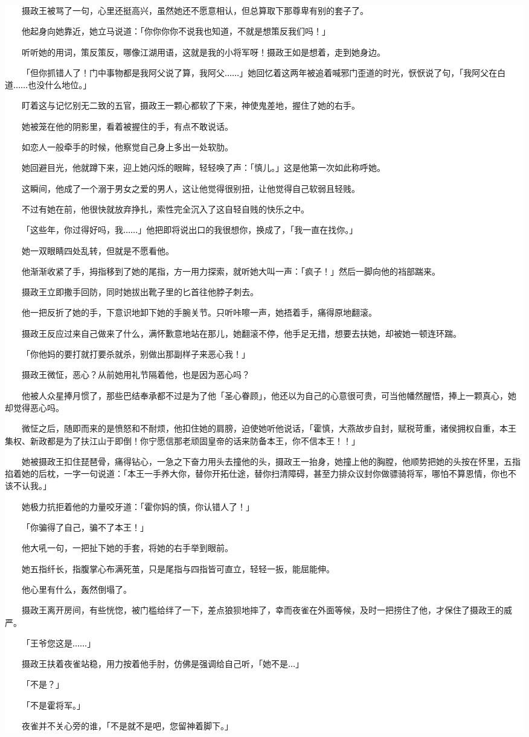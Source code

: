 &emsp;&emsp;摄政王被骂了一句，心里还挺高兴，虽然她还不愿意相认，但总算取下那尊卑有别的套子了。  
  
&emsp;&emsp;他起身向她靠近，她立马说道：「你你你你不说我也知道，不就是想策反我们吗！」  
  
&emsp;&emsp;听听她的用词，策反策反，哪像江湖用语，这就是我的小将军呀！摄政王如是想着，走到她身边。  
  
&emsp;&emsp;「但你抓错人了！门中事物都是我阿父说了算，我阿父……」她回忆着这两年被追着喊邪门歪道的时光，恹恹说了句，「我阿父在白道……也没什么地位。」  
  
&emsp;&emsp;盯着这与记忆别无二致的五官，摄政王一颗心都软了下来，神使鬼差地，握住了她的右手。  
  
&emsp;&emsp;她被笼在他的阴影里，看着被握住的手，有点不敢说话。  
  
&emsp;&emsp;如恋人一般牵手的时候，他察觉自己身上多出一处软肋。  
  
&emsp;&emsp;她回避目光，他就蹲下来，迎上她闪烁的眼眸，轻轻唤了声：「慎儿。」这是他第一次如此称呼她。  
  
&emsp;&emsp;这瞬间，他成了一个溺于男女之爱的男人，这让他觉得很别扭，让他觉得自己软弱且轻贱。  
  
&emsp;&emsp;不过有她在前，他很快就放弃挣扎，索性完全沉入了这自轻自贱的快乐之中。  
  
&emsp;&emsp;「这些年，你过得好吗，我……」他把即将说出口的我很想你，换成了，「我一直在找你。」  
  
&emsp;&emsp;她一双眼睛四处乱转，但就是不愿看他。  
  
&emsp;&emsp;他渐渐收紧了手，拇指移到了她的尾指，方一用力探索，就听她大叫一声：「疯子！」然后一脚向他的裆部踹来。  
  
&emsp;&emsp;摄政王立即撒手回防，同时她拔出靴子里的匕首往他脖子刺去。  
  
&emsp;&emsp;他一把反折了她的手，下意识地卸下她的手腕关节。只听咔嚓一声，她捂着手，痛得原地翻滚。  
  
&emsp;&emsp;摄政王反应过来自己做来了什么，满怀歉意地站在那儿，她翻滚不停，他手足无措，想要去扶她，却被她一顿连环踹。  
  
&emsp;&emsp;「你他妈的要打就打要杀就杀，别做出那副样子来恶心我！」  
  
&emsp;&emsp;摄政王微怔，恶心？从前她用礼节隔着他，也是因为恶心吗？  
  
&emsp;&emsp;他被人众星捧月惯了，那些巴结奉承都不过是为了他「圣心眷顾」，他还以为自己的心意很可贵，可当他幡然醒悟，捧上一颗真心，她却觉得恶心吗。  
  
&emsp;&emsp;微怔之后，随即而来的是愤怒和不耐烦，他扣住她的肩膀，迫使她听他说话，「霍慎，大燕故步自封，赋税苛重，诸侯拥权自重，本王集权、新政都是为了扶江山于即倒！你宁愿信那老顽固皇帝的话来防备本王，你不信本王！！」  
  
&emsp;&emsp;她被摄政王扣住琵琶骨，痛得钻心，一急之下奋力用头去撞他的头，摄政王一抬身，她撞上他的胸膛，他顺势把她的头按在怀里，五指掐着她的后枕，一字一句说道：「本王一手养大你，替你开拓仕途，替你扫清障碍，甚至力排众议封你做骠骑将军，哪怕不算恩情，你也不该不认我。」  
  
&emsp;&emsp;她极力抗拒着他的力量咬牙道：「霍你妈的慎，你认错人了！」  
  
&emsp;&emsp;「你骗得了自己，骗不了本王！」  
  
&emsp;&emsp;他大吼一句，一把扯下她的手套，将她的右手举到眼前。  
  
&emsp;&emsp;她五指纤长，指腹掌心布满死茧，只是尾指与四指皆可直立，轻轻一扳，能屈能伸。  
  
&emsp;&emsp;他心里有什么，轰然倒塌了。  
  
&emsp;&emsp;摄政王离开房间，有些恍惚，被门槛给绊了一下，差点狼狈地摔了，幸而夜雀在外面等候，及时一把捞住了他，才保住了摄政王的威严。  
  
&emsp;&emsp;「王爷您这是……」  
  
&emsp;&emsp;摄政王扶着夜雀站稳，用力按着他手肘，仿佛是强调给自己听，「她不是…」  
  
&emsp;&emsp;「不是？」  
  
&emsp;&emsp;「不是霍将军。」  
  
&emsp;&emsp;夜雀并不关心旁的谁，「不是就不是吧，您留神着脚下。」  
  